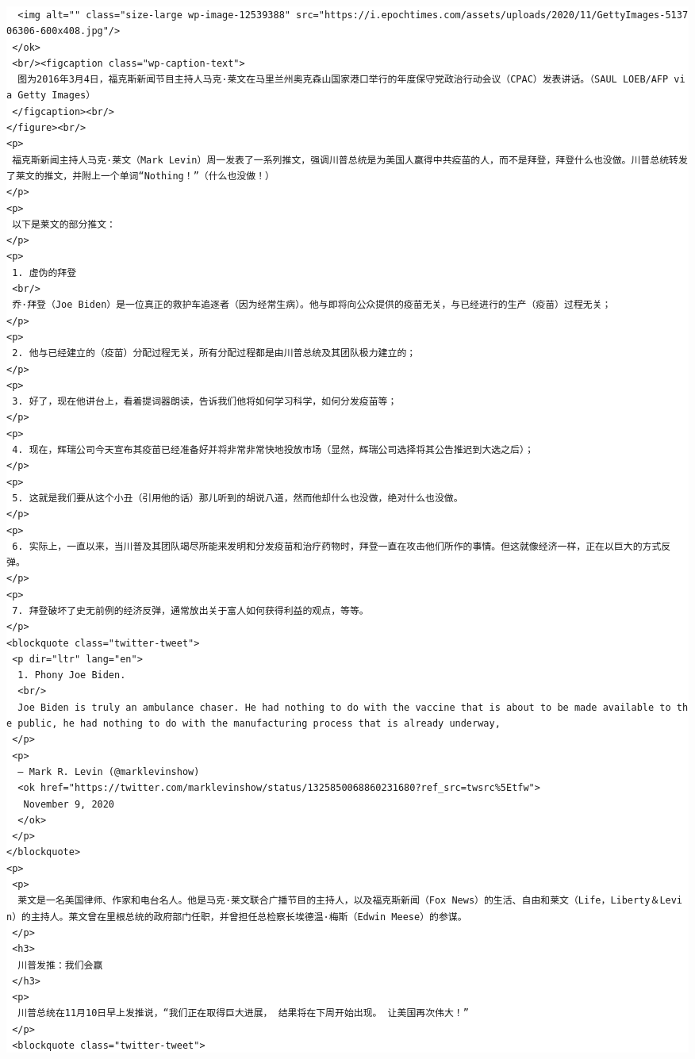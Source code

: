       <img alt="" class="size-large wp-image-12539388" src="https://i.epochtimes.com/assets/uploads/2020/11/GettyImages-513706306-600x408.jpg"/>
     </ok>
     <br/><figcaption class="wp-caption-text">
      图为2016年3月4日，福克斯新闻节目主持人马克·莱文在马里兰州奥克森山国家港口举行的年度保守党政治行动会议（CPAC）发表讲话。（SAUL LOEB/AFP via Getty Images）
     </figcaption><br/>
    </figure><br/>
    <p>
     福克斯新闻主持人马克·莱文（Mark Levin）周一发表了一系列推文，强调川普总统是为美国人赢得中共疫苗的人，而不是拜登，拜登什么也没做。川普总统转发了莱文的推文，并附上一个单词“Nothing！”（什么也没做！）
    </p>
    <p>
     以下是莱文的部分推文：
    </p>
    <p>
     1. 虚伪的拜登
     <br/>
     乔·拜登（Joe Biden）是一位真正的救护车追逐者（因为经常生病）。他与即将向公众提供的疫苗无关，与已经进行的生产（疫苗）过程无关；
    </p>
    <p>
     2. 他与已经建立的（疫苗）分配过程无关，所有分配过程都是由川普总统及其团队极力建立的；
    </p>
    <p>
     3. 好了，现在他讲台上，看着提词器朗读，告诉我们他将如何学习科学，如何分发疫苗等；
    </p>
    <p>
     4. 现在，辉瑞公司今天宣布其疫苗已经准备好并将非常非常快地投放市场（显然，辉瑞公司选择将其公告推迟到大选之后）；
    </p>
    <p>
     5. 这就是我们要从这个小丑（引用他的话）那儿听到的胡说八道，然而他却什么也没做，绝对什么也没做。
    </p>
    <p>
     6. 实际上，一直以来，当川普及其团队竭尽所能来发明和分发疫苗和治疗药物时，拜登一直在攻击他们所作的事情。但这就像经济一样，正在以巨大的方式反弹。
    </p>
    <p>
     7. 拜登破坏了史无前例的经济反弹，通常放出关于富人如何获得利益的观点，等等。
    </p>
    <blockquote class="twitter-tweet">
     <p dir="ltr" lang="en">
      1. Phony Joe Biden.
      <br/>
      Joe Biden is truly an ambulance chaser. He had nothing to do with the vaccine that is about to be made available to the public, he had nothing to do with the manufacturing process that is already underway,
     </p>
     <p>
      — Mark R. Levin (@marklevinshow)
      <ok href="https://twitter.com/marklevinshow/status/1325850068860231680?ref_src=twsrc%5Etfw">
       November 9, 2020
      </ok>
     </p>
    </blockquote>
    <p>
     <p>
      莱文是一名美国律师、作家和电台名人。他是马克·莱文联合广播节目的主持人，以及福克斯新闻（Fox News）的生活、自由和莱文（Life，Liberty＆Levin）的主持人。莱文曾在里根总统的政府部门任职，并曾担任总检察长埃德温·梅斯（Edwin Meese）的参谋。
     </p>
     <h3>
      川普发推：我们会赢
     </h3>
     <p>
      川普总统在11月10日早上发推说，“我们正在取得巨大进展， 结果将在下周开始出现。 让美国再次伟大！”
     </p>
     <blockquote class="twitter-tweet">
